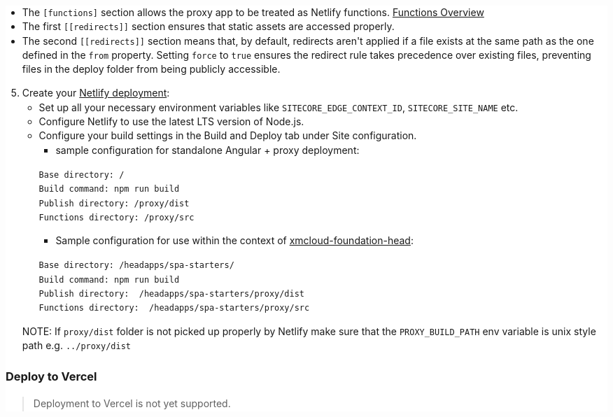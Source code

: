    - The `[functions]` section allows the proxy app to be treated as Netlify functions. [Functions Overview](https://docs.netlify.com/functions/overview/)
   - The first `[[redirects]]` section ensures that static assets are accessed properly.
   - The second `[[redirects]]` section means that, by default, redirects aren't applied if a file exists at the same path as the one defined in the `from` property. Setting `force` to `true` ensures the redirect rule takes precedence over existing files, preventing files in the deploy folder from being publicly accessible.

5. Create your [Netlify deployment](https://www.netlify.com/blog/2016/09/29/a-step-by-step-guide-deploying-on-netlify/):
   - Set up all your necessary environment variables like `SITECORE_EDGE_CONTEXT_ID`, `SITECORE_SITE_NAME` etc.
   - Configure Netlify to use the latest LTS version of Node.js.
   - Configure your build settings in the Build and Deploy tab under Site configuration.
      - sample configuration for standalone Angular + proxy deployment:
      ```
      Base directory: /
      Build command: npm run build
      Publish directory: /proxy/dist
      Functions directory: /proxy/src
      ```
      - Sample configuration for use within the context of [xmcloud-foundation-head](https://github.com/sitecorelabs/xmcloud-foundation-head): 
      ```
      Base directory: /headapps/spa-starters/
      Build command: npm run build
      Publish directory:  /headapps/spa-starters/proxy/dist
      Functions directory:  /headapps/spa-starters/proxy/src
      ```
   NOTE: If `proxy/dist` folder is not picked up properly by Netlify make sure that the `PROXY_BUILD_PATH` env variable is unix style path e.g. `../proxy/dist`

### Deploy to Vercel

> Deployment to Vercel is not yet supported.
